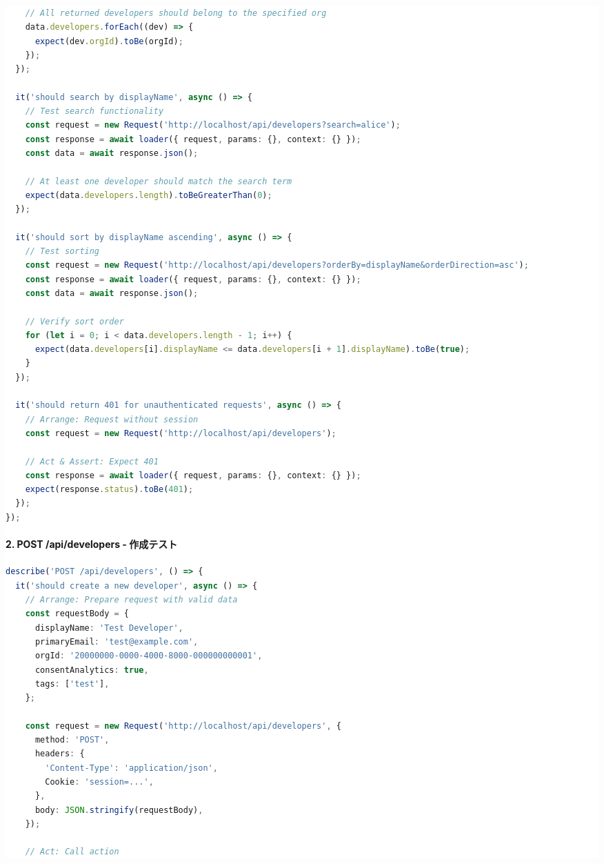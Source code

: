 ```typescript
    // All returned developers should belong to the specified org
    data.developers.forEach((dev) => {
      expect(dev.orgId).toBe(orgId);
    });
  });

  it('should search by displayName', async () => {
    // Test search functionality
    const request = new Request('http://localhost/api/developers?search=alice');
    const response = await loader({ request, params: {}, context: {} });
    const data = await response.json();

    // At least one developer should match the search term
    expect(data.developers.length).toBeGreaterThan(0);
  });

  it('should sort by displayName ascending', async () => {
    // Test sorting
    const request = new Request('http://localhost/api/developers?orderBy=displayName&orderDirection=asc');
    const response = await loader({ request, params: {}, context: {} });
    const data = await response.json();

    // Verify sort order
    for (let i = 0; i < data.developers.length - 1; i++) {
      expect(data.developers[i].displayName <= data.developers[i + 1].displayName).toBe(true);
    }
  });

  it('should return 401 for unauthenticated requests', async () => {
    // Arrange: Request without session
    const request = new Request('http://localhost/api/developers');

    // Act & Assert: Expect 401
    const response = await loader({ request, params: {}, context: {} });
    expect(response.status).toBe(401);
  });
});
```

#### 2. POST /api/developers - 作成テスト

```typescript
describe('POST /api/developers', () => {
  it('should create a new developer', async () => {
    // Arrange: Prepare request with valid data
    const requestBody = {
      displayName: 'Test Developer',
      primaryEmail: 'test@example.com',
      orgId: '20000000-0000-4000-8000-000000000001',
      consentAnalytics: true,
      tags: ['test'],
    };

    const request = new Request('http://localhost/api/developers', {
      method: 'POST',
      headers: {
        'Content-Type': 'application/json',
        Cookie: 'session=...',
      },
      body: JSON.stringify(requestBody),
    });

    // Act: Call action
```